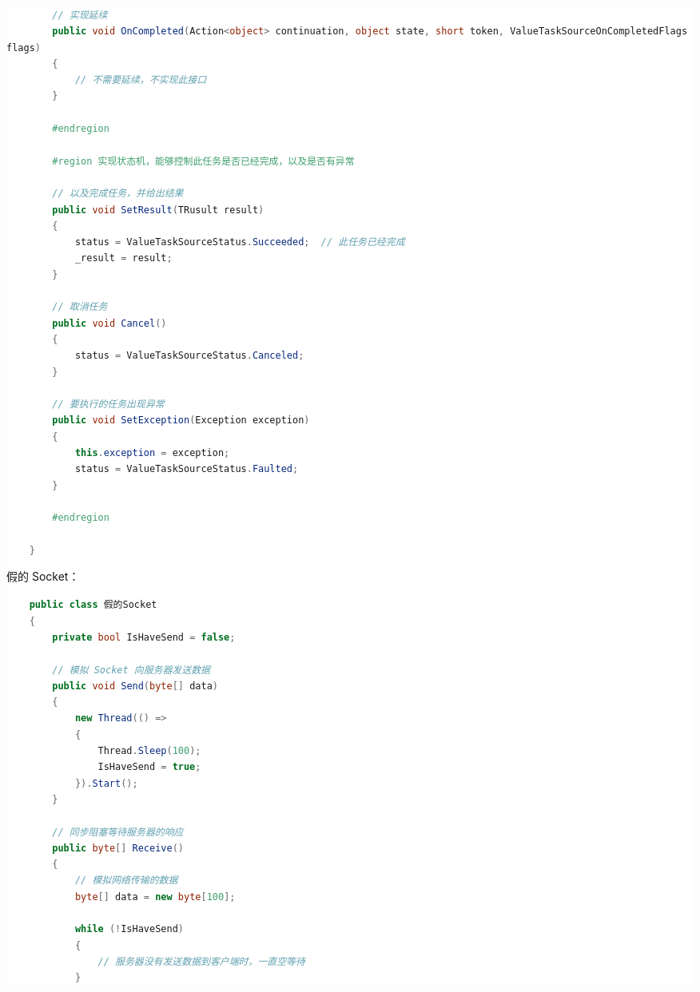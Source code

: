 ```csharp
        // 实现延续
        public void OnCompleted(Action<object> continuation, object state, short token, ValueTaskSourceOnCompletedFlags flags)
        {
            // 不需要延续，不实现此接口
        }

        #endregion

        #region 实现状态机，能够控制此任务是否已经完成，以及是否有异常

        // 以及完成任务，并给出结果
        public void SetResult(TRusult result)
        {
            status = ValueTaskSourceStatus.Succeeded;  // 此任务已经完成
            _result = result;
        }

        // 取消任务
        public void Cancel()
        {
            status = ValueTaskSourceStatus.Canceled;
        }

        // 要执行的任务出现异常
        public void SetException(Exception exception)
        {
            this.exception = exception;
            status = ValueTaskSourceStatus.Faulted;
        }

        #endregion

    }
```



假的 Socket：

```csharp
    public class 假的Socket
    {
        private bool IsHaveSend = false;

        // 模拟 Socket 向服务器发送数据
        public void Send(byte[] data)
        {
            new Thread(() =>
            {
                Thread.Sleep(100);
                IsHaveSend = true;
            }).Start();
        }

        // 同步阻塞等待服务器的响应
        public byte[] Receive()
        {
            // 模拟网络传输的数据
            byte[] data = new byte[100];

            while (!IsHaveSend)
            {
                // 服务器没有发送数据到客户端时，一直空等待
            }
```